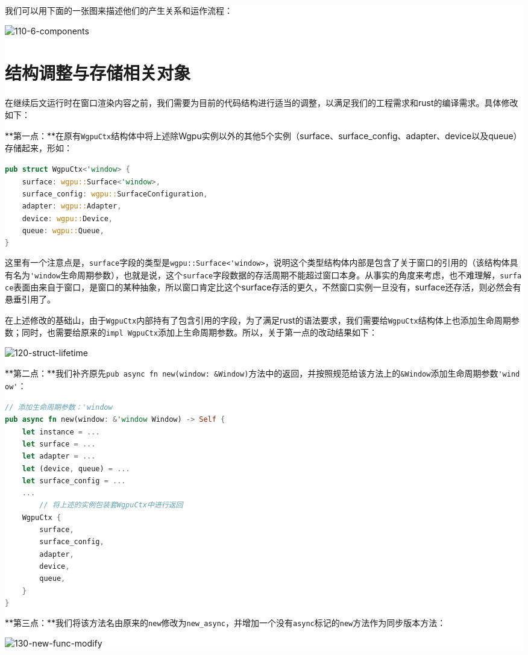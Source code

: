 我们可以用下面的一张图来描述他们的产生关系和运作流程：

![110-6-components](https://static-res.zhen.wang/images/post/2024-06-05/110-6-components.png)

# 结构调整与存储相关对象

在继续后文运行时在窗口渲染内容之前，我们需要为目前的代码结构进行适当的调整，以满足我们的工程需求和rust的编译需求。具体修改如下：

**第一点：**在原有`WgpuCtx`结构体中将上述除Wgpu实例以外的其他5个实例（surface、surface_config、adapter、device以及queue）存储起来，形如：

```rust
pub struct WgpuCtx<'window> {
    surface: wgpu::Surface<'window>,
    surface_config: wgpu::SurfaceConfiguration,
    adapter: wgpu::Adapter,
    device: wgpu::Device,
    queue: wgpu::Queue,
}
```

这里有一个注意点是，`surface`字段的类型是`wgpu::Surface<'window>`，说明这个类型结构体内部是包含了关于窗口的引用的（该结构体具有名为`'window`生命周期参数），也就是说，这个`surface`字段数据的存活周期不能超过窗口本身。从事实的角度来考虑，也不难理解，`surface`表面由来自于窗口，是窗口的某种抽象，所以窗口肯定比这个surface存活的更久，不然窗口实例一旦没有，surface还存活，则必然会有悬垂引用了。

在上述修改的基础山，由于`WgpuCtx`内部持有了包含引用的字段，为了满足rust的语法要求，我们需要给`WgpuCtx`结构体上也添加生命周期参数；同时，也需要给原来的`impl WgpuCtx`添加上生命周期参数。所以，关于第一点的改动结果如下：

![120-struct-lifetime](https://static-res.zhen.wang/images/post/2024-06-05/120-struct-lifetime.png)

**第二点：**我们补齐原先`pub async fn new(window: &Window)`方法中的返回，并按照规范给该方法上的`&Window`添加生命周期参数`'window'`：

```rust
// 添加生命周期参数：'window
pub async fn new(window: &'window Window) -> Self {
    let instance = ...
    let surface = ...
    let adapter = ...
    let (device, queue) = ...
    let surface_config = ...
    ...
		// 将上述的实例包装套WgpuCtx中进行返回
    WgpuCtx {
        surface,
        surface_config,
        adapter,
        device,
        queue,
    }
}
```

**第三点：**我们将该方法名由原来的`new`修改为`new_async`，并增加一个没有`async`标记的`new`方法作为同步版本方法：

![130-new-func-modify](https://static-res.zhen.wang/images/post/2024-06-05/130-new-func-modify.png)
